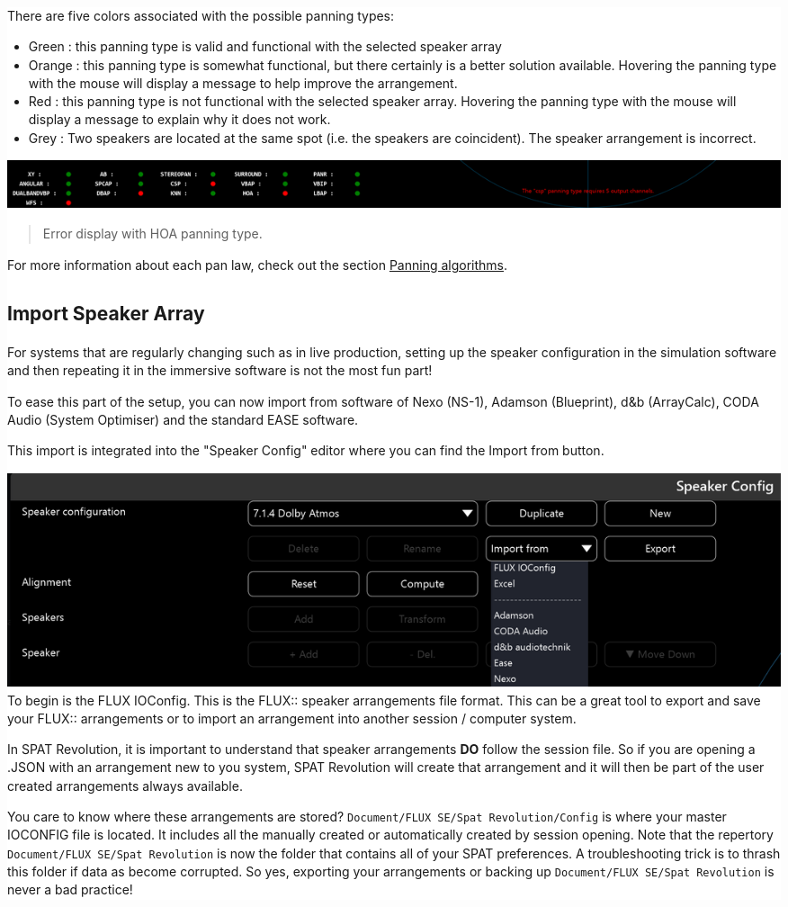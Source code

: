There are five colors associated with the possible panning types:
- Green : this panning type is valid and functional with the selected speaker array
- Orange : this panning type is somewhat functional, but there certainly is a better solution available. Hovering the panning type with the mouse will display a message to help improve the arrangement.
- Red : this panning type is not functional with the selected speaker array. Hovering the panning type with the mouse will display a message to explain why it does not work.
- Grey : Two speakers are located at the same spot (i.e. the speakers are coincident). The speaker arrangement is incorrect.

![](include/Panning_Tips_Error.png)

> Error display with HOA panning type.

For more information about each pan law, check out the section [Panning algorithms](5_Spatialisation_Technology_5_5_Panning_Algorithms.md).

## Import Speaker Array

For systems that are regularly changing such as in live production, setting up the speaker configuration in the simulation software and then  repeating it in the immersive software is not the most fun part!

To ease this part of the setup, you can now import from software of Nexo  (NS-1), Adamson (Blueprint), d&b (ArrayCalc), CODA Audio (System Optimiser) and the standard EASE software.

This import is integrated into the "Speaker Config" editor where you can find the Import from button.

![image](include/impSpkArr_image.png)
To begin is the FLUX IOConfig. This is the FLUX:: speaker arrangements file format. This can be a great tool to export and save your FLUX:: arrangements or to import an arrangement into another session / computer system.

In SPAT Revolution, it is important to understand that speaker arrangements **DO**  follow the session file. So if you are opening a .JSON with an arrangement new to you system, SPAT Revolution will create that arrangement and it will then be part of the user created arrangements always available.

You care to know where these arrangements are stored? <code>Document/FLUX SE/Spat Revolution/Config</code> is where your master IOCONFIG file is located. It includes all the manually created or automatically created by session opening. Note that the repertory <code>Document/FLUX SE/Spat Revolution</code> is now the folder that contains all of your SPAT preferences. A troubleshooting trick is to thrash this folder if data as become  corrupted. So yes, exporting your arrangements or backing up <code>Document/FLUX SE/Spat Revolution</code> is never a bad practice!
